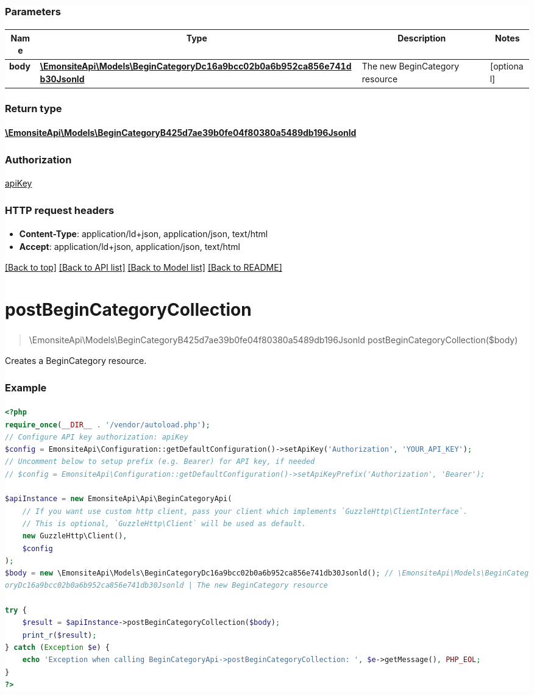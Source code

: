 ### Parameters

Name | Type | Description  | Notes
------------- | ------------- | ------------- | -------------
 **body** | [**\EmonsiteApi\Models\BeginCategoryDc16a9bcc02b0a6b952ca856e741db30Jsonld**](../Model/BeginCategoryDc16a9bcc02b0a6b952ca856e741db30Jsonld.md)| The new BeginCategory resource | [optional]

### Return type

[**\EmonsiteApi\Models\BeginCategoryB425d7ae39b0fe04f80380a5489db196Jsonld**](../Model/BeginCategoryB425d7ae39b0fe04f80380a5489db196Jsonld.md)

### Authorization

[apiKey](../../README.md#apiKey)

### HTTP request headers

 - **Content-Type**: application/ld+json, application/json, text/html
 - **Accept**: application/ld+json, application/json, text/html

[[Back to top]](#) [[Back to API list]](../../README.md#documentation-for-api-endpoints) [[Back to Model list]](../../README.md#documentation-for-models) [[Back to README]](../../README.md)

# **postBeginCategoryCollection**
> \EmonsiteApi\Models\BeginCategoryB425d7ae39b0fe04f80380a5489db196Jsonld postBeginCategoryCollection($body)

Creates a BeginCategory resource.

### Example
```php
<?php
require_once(__DIR__ . '/vendor/autoload.php');
// Configure API key authorization: apiKey
$config = EmonsiteApi\Configuration::getDefaultConfiguration()->setApiKey('Authorization', 'YOUR_API_KEY');
// Uncomment below to setup prefix (e.g. Bearer) for API key, if needed
// $config = EmonsiteApi\Configuration::getDefaultConfiguration()->setApiKeyPrefix('Authorization', 'Bearer');

$apiInstance = new EmonsiteApi\Api\BeginCategoryApi(
    // If you want use custom http client, pass your client which implements `GuzzleHttp\ClientInterface`.
    // This is optional, `GuzzleHttp\Client` will be used as default.
    new GuzzleHttp\Client(),
    $config
);
$body = new \EmonsiteApi\Models\BeginCategoryDc16a9bcc02b0a6b952ca856e741db30Jsonld(); // \EmonsiteApi\Models\BeginCategoryDc16a9bcc02b0a6b952ca856e741db30Jsonld | The new BeginCategory resource

try {
    $result = $apiInstance->postBeginCategoryCollection($body);
    print_r($result);
} catch (Exception $e) {
    echo 'Exception when calling BeginCategoryApi->postBeginCategoryCollection: ', $e->getMessage(), PHP_EOL;
}
?>
```

